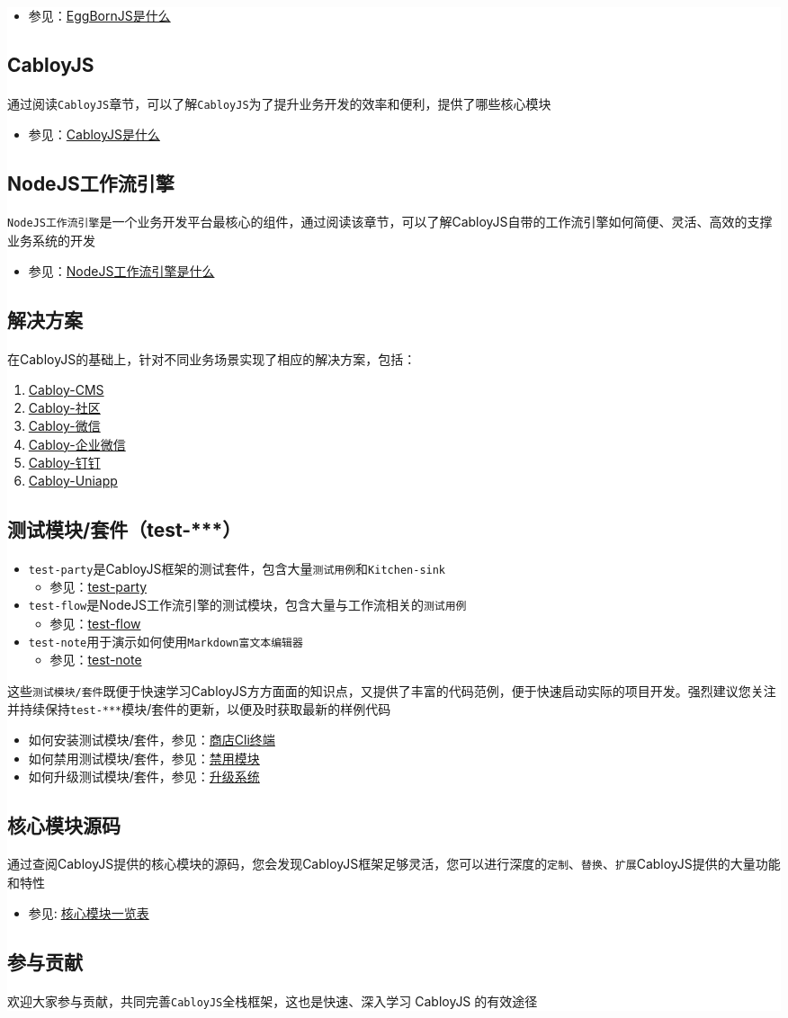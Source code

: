 * 参见：[EggBornJS是什么](https://cabloy.com/zh-cn/articles/eggborn-introduce.html)

## CabloyJS

通过阅读`CabloyJS`章节，可以了解`CabloyJS`为了提升业务开发的效率和便利，提供了哪些核心模块

* 参见：[CabloyJS是什么](https://cabloy.com/zh-cn/articles/cabloy-introduce.html)

## NodeJS工作流引擎

`NodeJS工作流引擎`是一个业务开发平台最核心的组件，通过阅读该章节，可以了解CabloyJS自带的工作流引擎如何简便、灵活、高效的支撑业务系统的开发

* 参见：[NodeJS工作流引擎是什么](https://cabloy.com/zh-cn/articles/flow-introduce.html)

## 解决方案

在CabloyJS的基础上，针对不同业务场景实现了相应的解决方案，包括：

1. [Cabloy-CMS](https://cabloy.com/zh-cn/articles/cms-introduce.html)
2. [Cabloy-社区](https://cabloy.com/zh-cn/articles/community-introduce.html)
3. [Cabloy-微信](https://cabloy.com/zh-cn/articles/wechat-introduce.html)
4. [Cabloy-企业微信](https://cabloy.com/zh-cn/articles/wxwork-introduce.html)
5. [Cabloy-钉钉](https://cabloy.com/zh-cn/articles/dingtalk-introduce.html)
6. [Cabloy-Uniapp](https://cabloy.com/zh-cn/articles/uniapp-introduce.html)

## 测试模块/套件（test-\*\*\*）

* `test-party`是CabloyJS框架的测试套件，包含大量`测试用例`和`Kitchen-sink`
  * 参见：[test-party](https://store.cabloy.com/zh-cn/articles/test-party.html)
* `test-flow`是NodeJS工作流引擎的测试模块，包含大量与工作流相关的`测试用例`
  * 参见：[test-flow](https://store.cabloy.com/zh-cn/articles/test-flow.html)
* `test-note`用于演示如何使用`Markdown富文本编辑器`
  * 参见：[test-note](https://store.cabloy.com/zh-cn/articles/test-note.html)

这些`测试模块/套件`既便于快速学习CabloyJS方方面面的知识点，又提供了丰富的代码范例，便于快速启动实际的项目开发。强烈建议您关注并持续保持`test-***`模块/套件的更新，以便及时获取最新的样例代码

* 如何安装测试模块/套件，参见：[商店Cli终端](https://cabloy.com/zh-cn/articles/cli-store.html)
* 如何禁用测试模块/套件，参见：[禁用模块](https://cabloy.com/zh-cn/articles/disabled-modules.html)
* 如何升级测试模块/套件，参见：[升级系统](https://cabloy.com/zh-cn/articles/update-cabloy.html)

## 核心模块源码

通过查阅CabloyJS提供的核心模块的源码，您会发现CabloyJS框架足够灵活，您可以进行深度的`定制`、`替换`、`扩展`CabloyJS提供的大量功能和特性

* 参见: [核心模块一览表](https://cabloy.com/zh-cn/articles/modules-list.html)

## 参与贡献

欢迎大家参与贡献，共同完善`CabloyJS`全栈框架，这也是快速、深入学习 CabloyJS 的有效途径